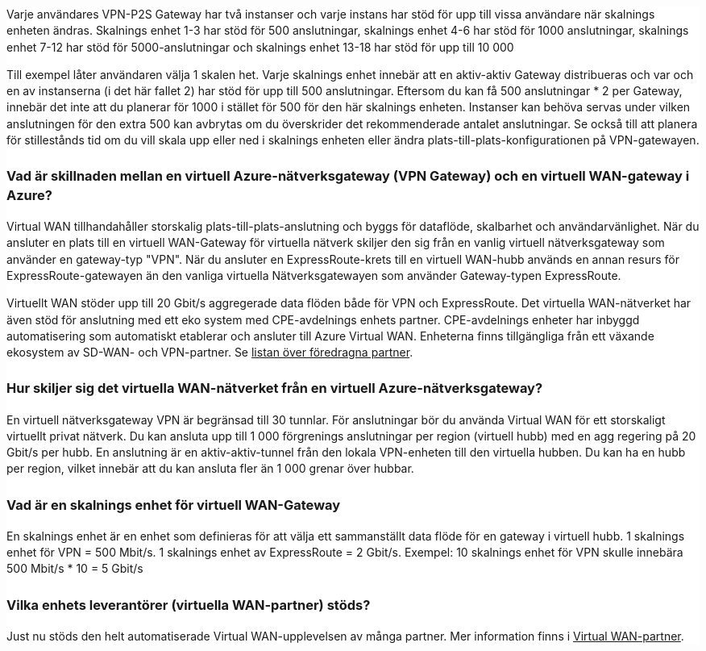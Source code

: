 Varje användares VPN-P2S Gateway har två instanser och varje instans har stöd för upp till vissa användare när skalnings enheten ändras. Skalnings enhet 1-3 har stöd för 500 anslutningar, skalnings enhet 4-6 har stöd för 1000 anslutningar, skalnings enhet 7-12 har stöd för 5000-anslutningar och skalnings enhet 13-18 har stöd för upp till 10 000 

Till exempel låter användaren välja 1 skalen het. Varje skalnings enhet innebär att en aktiv-aktiv Gateway distribueras och var och en av instanserna (i det här fallet 2) har stöd för upp till 500 anslutningar. Eftersom du kan få 500 anslutningar * 2 per Gateway, innebär det inte att du planerar för 1000 i stället för 500 för den här skalnings enheten. Instanser kan behöva servas under vilken anslutningen för den extra 500 kan avbrytas om du överskrider det rekommenderade antalet anslutningar. Se också till att planera för stillestånds tid om du vill skala upp eller ned i skalnings enheten eller ändra plats-till-plats-konfigurationen på VPN-gatewayen.

### <a name="what-is-the-difference-between-an-azure-virtual-network-gateway-vpn-gateway-and-an-azure-virtual-wan-vpn-gateway"></a>Vad är skillnaden mellan en virtuell Azure-nätverksgateway (VPN Gateway) och en virtuell WAN-gateway i Azure?

Virtual WAN tillhandahåller storskalig plats-till-plats-anslutning och byggs för dataflöde, skalbarhet och användarvänlighet. När du ansluter en plats till en virtuell WAN-Gateway för virtuella nätverk skiljer den sig från en vanlig virtuell nätverksgateway som använder en gateway-typ "VPN". När du ansluter en ExpressRoute-krets till en virtuell WAN-hubb används en annan resurs för ExpressRoute-gatewayen än den vanliga virtuella Nätverksgatewayen som använder Gateway-typen ExpressRoute. 

Virtuellt WAN stöder upp till 20 Gbit/s aggregerade data flöden både för VPN och ExpressRoute. Det virtuella WAN-nätverket har även stöd för anslutning med ett eko system med CPE-avdelnings enhets partner. CPE-avdelnings enheter har inbyggd automatisering som automatiskt etablerar och ansluter till Azure Virtual WAN. Enheterna finns tillgängliga från ett växande ekosystem av SD-WAN- och VPN-partner. Se [listan över föredragna partner](../articles/virtual-wan/virtual-wan-locations-partners.md).

### <a name="how-is-virtual-wan-different-from-an-azure-virtual-network-gateway"></a>Hur skiljer sig det virtuella WAN-nätverket från en virtuell Azure-nätverksgateway?

En virtuell nätverksgateway VPN är begränsad till 30 tunnlar. För anslutningar bör du använda Virtual WAN för ett storskaligt virtuellt privat nätverk. Du kan ansluta upp till 1 000 förgrenings anslutningar per region (virtuell hubb) med en agg regering på 20 Gbit/s per hubb. En anslutning är en aktiv-aktiv-tunnel från den lokala VPN-enheten till den virtuella hubben. Du kan ha en hubb per region, vilket innebär att du kan ansluta fler än 1 000 grenar över hubbar.

### <a name="what-is-a-virtual-wan-gateway-scale-unit"></a>Vad är en skalnings enhet för virtuell WAN-Gateway

En skalnings enhet är en enhet som definieras för att välja ett sammanställt data flöde för en gateway i virtuell hubb. 1 skalnings enhet för VPN = 500 Mbit/s. 1 skalnings enhet av ExpressRoute = 2 Gbit/s. Exempel: 10 skalnings enhet för VPN skulle innebära 500 Mbit/s * 10 = 5 Gbit/s

### <a name="which-device-providers-virtual-wan-partners-are-supported"></a>Vilka enhets leverantörer (virtuella WAN-partner) stöds?

Just nu stöds den helt automatiserade Virtual WAN-upplevelsen av många partner. Mer information finns i [Virtual WAN-partner](../articles/virtual-wan/virtual-wan-locations-partners.md).
